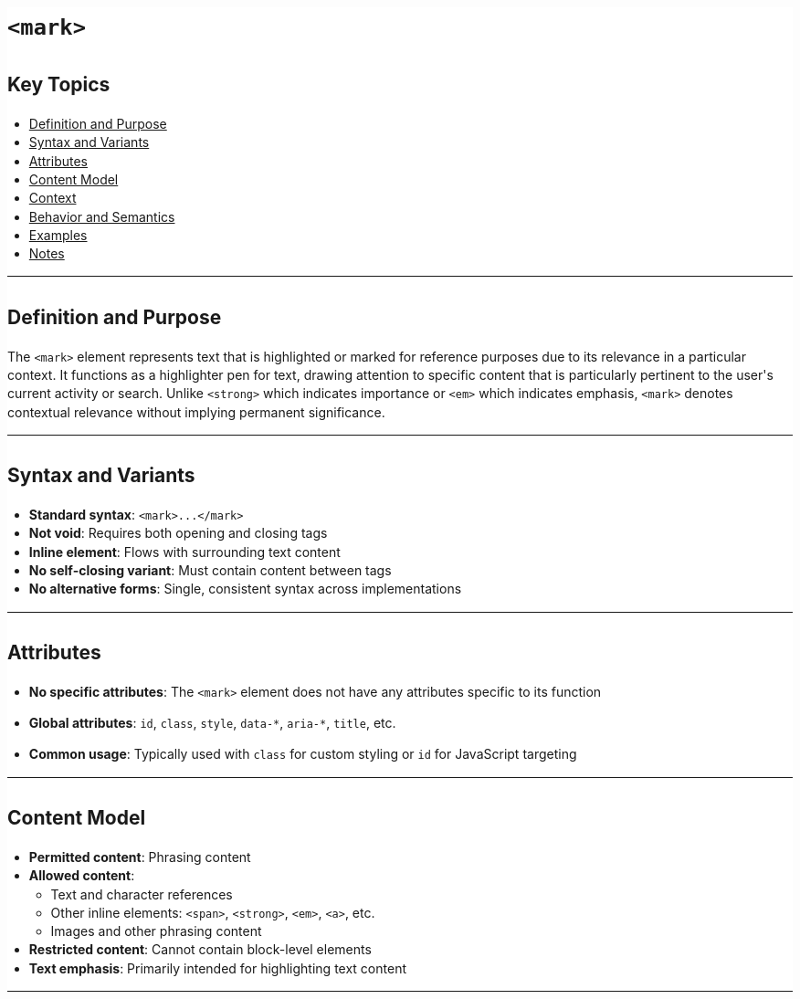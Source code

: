 # `<mark>`

## Key Topics

+ [Definition and Purpose](#definition-and-purpose)
+ [Syntax and Variants](#syntax-and-variants)
+ [Attributes](#attributes)
+ [Content Model](#content-model)
+ [Context](#context)
+ [Behavior and Semantics](#behavior-and-semantics)
+ [Examples](#examples)
+ [Notes](#notes)

---

## Definition and Purpose

The `<mark>` element represents text that is highlighted or marked for reference purposes due to its relevance in a particular context. It functions as a highlighter pen for text, drawing attention to specific content that is particularly pertinent to the user's current activity or search. Unlike `<strong>` which indicates importance or `<em>` which indicates emphasis, `<mark>` denotes contextual relevance without implying permanent significance.

---

## Syntax and Variants

+ **Standard syntax**: `<mark>...</mark>`
+ **Not void**: Requires both opening and closing tags
+ **Inline element**: Flows with surrounding text content
+ **No self-closing variant**: Must contain content between tags
+ **No alternative forms**: Single, consistent syntax across implementations

---

## Attributes

+ **No specific attributes**: The `<mark>` element does not have any attributes specific to its function

+ **Global attributes**: `id`, `class`, `style`, `data-*`, `aria-*`, `title`, etc.

+ **Common usage**: Typically used with `class` for custom styling or `id` for JavaScript targeting

---

## Content Model

+ **Permitted content**: Phrasing content
+ **Allowed content**:
  - Text and character references
  - Other inline elements: `<span>`, `<strong>`, `<em>`, `<a>`, etc.
  - Images and other phrasing content
+ **Restricted content**: Cannot contain block-level elements
+ **Text emphasis**: Primarily intended for highlighting text content

---